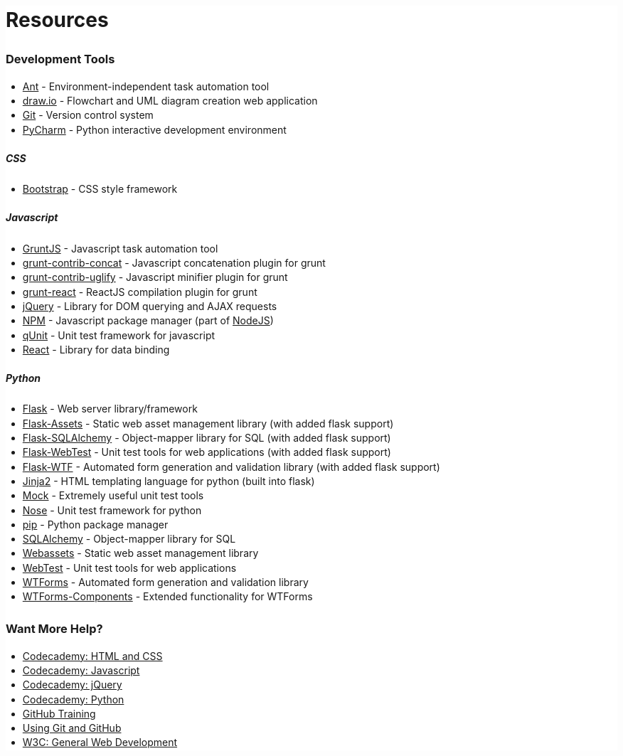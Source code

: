 # Resources
### Development Tools
- [Ant](http://ant.apache.org/) - Environment-independent task automation tool
- [draw.io](https://www.draw.io/) - Flowchart and UML diagram creation web application
- [Git](http://git-scm.com/) - Version control system
- [PyCharm](https://www.jetbrains.com/pycharm/) - Python interactive development environment

##### CSS
- [Bootstrap](http://getbootstrap.com/) - CSS style framework

##### Javascript
- [GruntJS](http://gruntjs.com/) - Javascript task automation tool
- [grunt-contrib-concat](https://www.npmjs.com/package/grunt-contrib-concat) - Javascript concatenation plugin for grunt
- [grunt-contrib-uglify](https://github.com/gruntjs/grunt-contrib-uglify) - Javascript minifier plugin for grunt
- [grunt-react](https://www.npmjs.com/package/grunt-react) - ReactJS compilation plugin for grunt
- [jQuery](http://jquery.com/) - Library for DOM querying and AJAX requests
- [NPM](https://www.npmjs.com/) - Javascript package manager (part of [NodeJS](http://nodejs.org/))
- [qUnit](http://qunitjs.com/) - Unit test framework for javascript
- [React](http://facebook.github.io/react/) - Library for data binding

##### Python
- [Flask](http://flask.pocoo.org/) - Web server library/framework
- [Flask-Assets](http://flask-assets.readthedocs.org/en/latest/) - Static web asset management library (with added flask support)
- [Flask-SQLAlchemy](http://pythonhosted.org/Flask-SQLAlchemy/) - Object-mapper library for SQL (with added flask support)
- [Flask-WebTest](https://flask-webtest.readthedocs.org/en/latest/) - Unit test tools for web applications (with added flask support)
- [Flask-WTF](https://flask-wtf.readthedocs.org/en/latest/) - Automated form generation and validation library (with added flask support)
- [Jinja2](http://jinja.pocoo.org/docs/dev/) - HTML templating language for python (built into flask)
- [Mock](http://www.voidspace.org.uk/python/mock/) - Extremely useful unit test tools
- [Nose](https://nose.readthedocs.org/en/latest/) - Unit test framework for python
- [pip](https://pip.pypa.io/en/latest/) - Python package manager
- [SQLAlchemy](http://www.sqlalchemy.org/) - Object-mapper library for SQL
- [Webassets](https://webassets.readthedocs.org/en/latest/) - Static web asset management library
- [WebTest](http://webtest.readthedocs.org/en/latest/) - Unit test tools for web applications
- [WTForms](https://wtforms.readthedocs.org/en/latest/) - Automated form generation and validation library
- [WTForms-Components](https://wtforms-components.readthedocs.org/en/latest/) - Extended functionality for WTForms

### Want More Help?
- [Codecademy: HTML and CSS](http://www.codecademy.com/en/tracks/web)
- [Codecademy: Javascript](http://www.codecademy.com/en/tracks/javascript)
- [Codecademy: jQuery](http://www.codecademy.com/en/tracks/jquery)
- [Codecademy: Python](http://www.codecademy.com/en/tracks/python)
- [GitHub Training](https://training.github.com/kit/)
- [Using Git and GitHub](https://iastate.box.com/shared/static/v8j3uc6phm8453yad2behbk837gvkkgi.pdf)
- [W3C: General Web Development](http://www.w3schools.com/)
